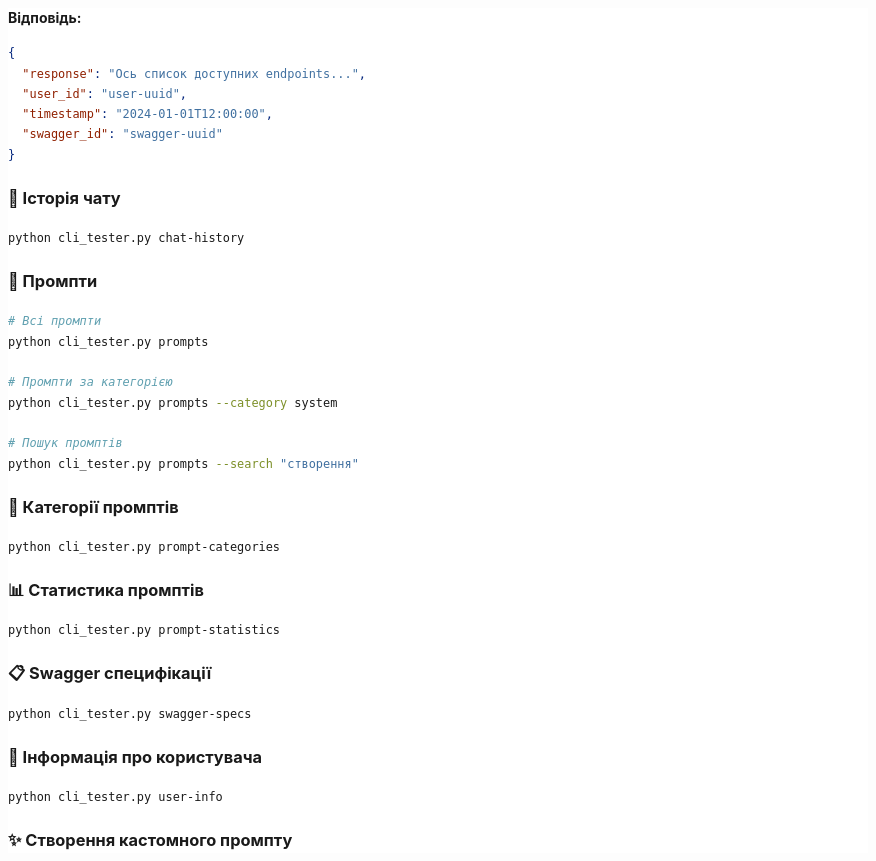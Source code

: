 **Відповідь:**
```json
{
  "response": "Ось список доступних endpoints...",
  "user_id": "user-uuid",
  "timestamp": "2024-01-01T12:00:00",
  "swagger_id": "swagger-uuid"
}
```

### 📜 Історія чату

```bash
python cli_tester.py chat-history
```

### 📝 Промпти

```bash
# Всі промпти
python cli_tester.py prompts

# Промпти за категорією
python cli_tester.py prompts --category system

# Пошук промптів
python cli_tester.py prompts --search "створення"
```

### 📂 Категорії промптів

```bash
python cli_tester.py prompt-categories
```

### 📊 Статистика промптів

```bash
python cli_tester.py prompt-statistics
```

### 📋 Swagger специфікації

```bash
python cli_tester.py swagger-specs
```

### 👤 Інформація про користувача

```bash
python cli_tester.py user-info
```

### ✨ Створення кастомного промпту
